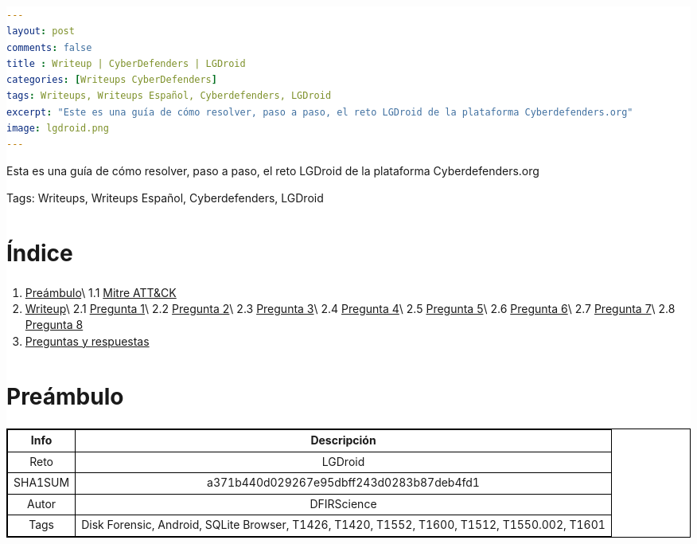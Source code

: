 ```yaml
---
layout: post
comments: false
title : Writeup | CyberDefenders | LGDroid
categories: [Writeups CyberDefenders]
tags: Writeups, Writeups Español, Cyberdefenders, LGDroid
excerpt: "Este es una guía de cómo resolver, paso a paso, el reto LGDroid de la plataforma Cyberdefenders.org"
image: lgdroid.png
---
```


Esta es una guía de cómo resolver, paso a paso, el reto LGDroid de la plataforma Cyberdefenders.org

Tags: Writeups, Writeups Español, Cyberdefenders, LGDroid


# Índice

1. [Preámbulo](#pre)\\
   1.1 [Mitre ATT&CK](#mitre)
2. [Writeup](#wu)\\
    2.1 [Pregunta 1](#p1)\\
    2.2 [Pregunta 2](#p2)\\
    2.3 [Pregunta 3](#p3)\\
    2.4 [Pregunta 4](#p4)\\
    2.5 [Pregunta 5](#p5)\\
    2.6 [Pregunta 6](#p6)\\
    2.7 [Pregunta 7](#p7)\\
    2.8 [Pregunta 8](#p8)
3. [Preguntas y respuestas](#pyr)


# Preámbulo <a name="pre"></a>

<html>
<body>
<style>
table, th, td {
  border:1px solid black;
}
</style>
</body>
</html>

|Info|Descripción|
|:--:|:---------:|
|Reto|LGDroid|
|SHA1SUM|a371b440d029267e95dbff243d0283b87deb4fd1|
|Autor|DFIRScience|
|Tags|Disk Forensic, Android, SQLite Browser, T1426, T1420, T1552, T1600, T1512, T1550.002, T1601|
